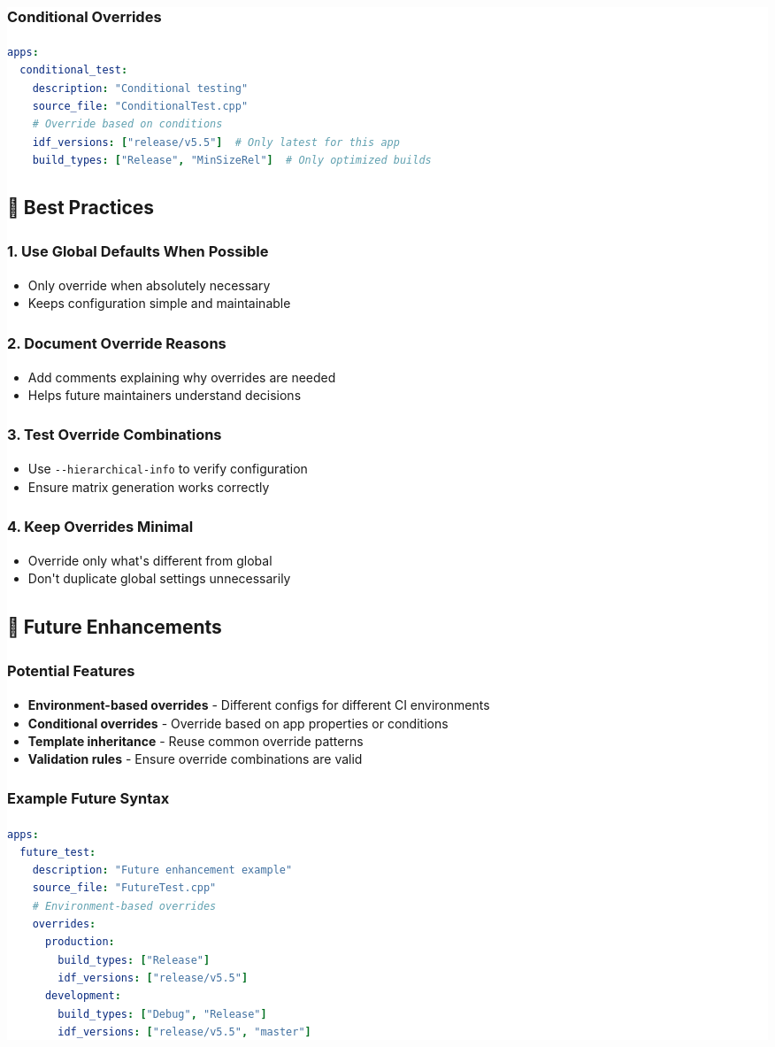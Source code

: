 ### **Conditional Overrides**
```yaml
apps:
  conditional_test:
    description: "Conditional testing"
    source_file: "ConditionalTest.cpp"
    # Override based on conditions
    idf_versions: ["release/v5.5"]  # Only latest for this app
    build_types: ["Release", "MinSizeRel"]  # Only optimized builds
```

## 🚨 Best Practices

### **1. Use Global Defaults When Possible**
- Only override when absolutely necessary
- Keeps configuration simple and maintainable

### **2. Document Override Reasons**
- Add comments explaining why overrides are needed
- Helps future maintainers understand decisions

### **3. Test Override Combinations**
- Use `--hierarchical-info` to verify configuration
- Ensure matrix generation works correctly

### **4. Keep Overrides Minimal**
- Override only what's different from global
- Don't duplicate global settings unnecessarily

## 🔮 Future Enhancements

### **Potential Features**
- **Environment-based overrides** - Different configs for different CI environments
- **Conditional overrides** - Override based on app properties or conditions
- **Template inheritance** - Reuse common override patterns
- **Validation rules** - Ensure override combinations are valid

### **Example Future Syntax**
```yaml
apps:
  future_test:
    description: "Future enhancement example"
    source_file: "FutureTest.cpp"
    # Environment-based overrides
    overrides:
      production:
        build_types: ["Release"]
        idf_versions: ["release/v5.5"]
      development:
        build_types: ["Debug", "Release"]
        idf_versions: ["release/v5.5", "master"]
```
